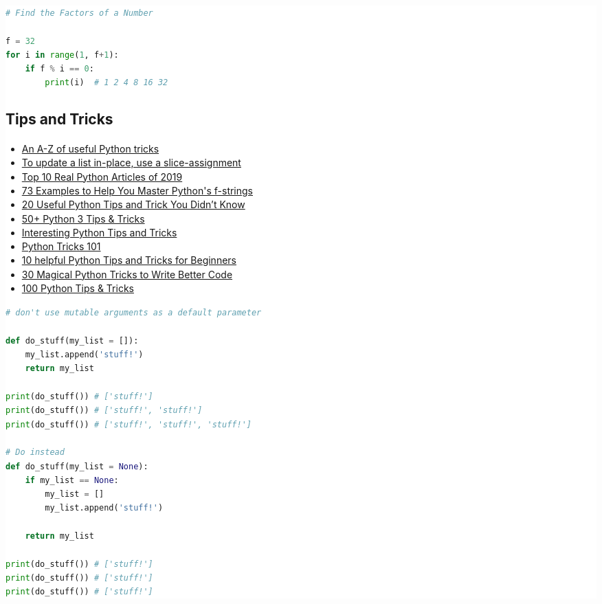```py
# Find the Factors of a Number

f = 32
for i in range(1, f+1):
    if f % i == 0:
        print(i)  # 1 2 4 8 16 32
```

## Tips and Tricks

- [An A-Z of useful Python tricks](https://www.freecodecamp.org/news/an-a-z-of-useful-python-tricks-b467524ee747/)
- [To update a list in-place, use a slice-assignment](https://twitter.com/raymondh/status/1297244672759230464)
- [Top 10 Real Python Articles of 2019](https://talkpython.fm/episodes/show/244/top-10-real-python-articles-of-2019)
- [73 Examples to Help You Master Python's f-strings](https://miguendes.me/amp/73-examples-to-help-you-master-pythons-f-strings)
- [20 Useful Python Tips and Trick You Didn’t Know](https://www.blog.duomly.com/20-essential-python-tips-and-tricks-you-should-know/)
- [50+ Python 3 Tips & Tricks](https://medium.com/towards-artificial-intelligence/50-python-3-tips-tricks-e5dbe05212d7)
- [Interesting Python Tips and Tricks](https://medium.com/analytics-vidhya/interesting-python-tips-and-tricks-6d033967b5a5)
- [Python Tricks 101](https://hackernoon.com/python-tricks-101-2836251922e0)
- [10 helpful Python Tips and Tricks for Beginners](https://towardsdatascience.com/python-tips-and-tricks-for-beginners-62473d569d0a)
- [30 Magical Python Tricks to Write Better Code](https://towardsdatascience.com/30-magical-python-tricks-to-write-better-code-e54d1642c255)
- [100 Python Tips & Tricks](https://holypython.com/100-python-tips-tricks/)

```py
# don't use mutable arguments as a default parameter

def do_stuff(my_list = []):
    my_list.append('stuff!')
    return my_list
    
print(do_stuff()) # ['stuff!']
print(do_stuff()) # ['stuff!', 'stuff!']
print(do_stuff()) # ['stuff!', 'stuff!', 'stuff!']

# Do instead
def do_stuff(my_list = None):
    if my_list == None:
        my_list = []
        my_list.append('stuff!')
        
    return my_list
    
print(do_stuff()) # ['stuff!']
print(do_stuff()) # ['stuff!']
print(do_stuff()) # ['stuff!']
```
